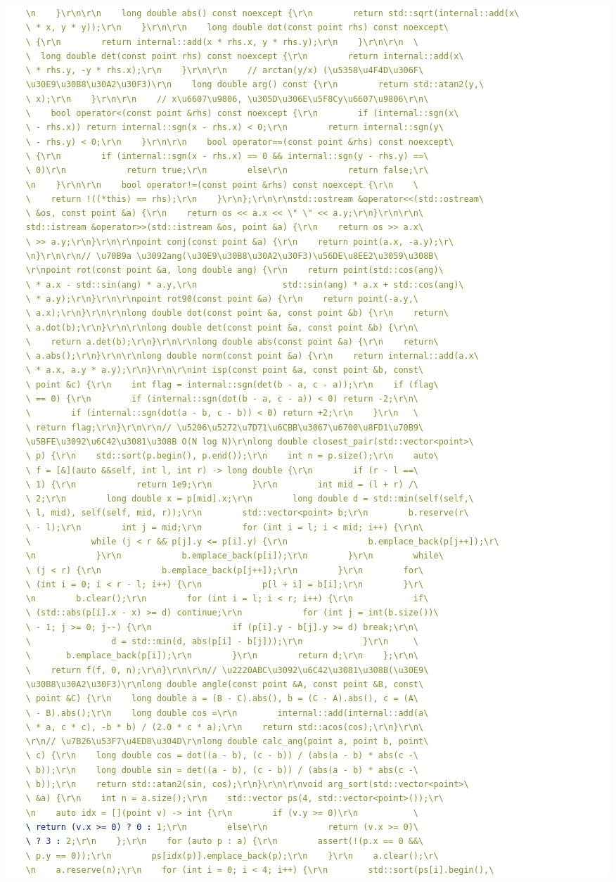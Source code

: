 ```yaml
    \n    }\r\n\r\n    long double abs() const noexcept {\r\n        return std::sqrt(internal::add(x\
    \ * x, y * y));\r\n    }\r\n\r\n    long double dot(const point rhs) const noexcept\
    \ {\r\n        return internal::add(x * rhs.x, y * rhs.y);\r\n    }\r\n\r\n  \
    \  long double det(const point rhs) const noexcept {\r\n        return internal::add(x\
    \ * rhs.y, -y * rhs.x);\r\n    }\r\n\r\n    // arctan(y/x) (\u5358\u4F4D\u306F\
    \u30E9\u30B8\u30A2\u30F3)\r\n    long double arg() const {\r\n        return std::atan2(y,\
    \ x);\r\n    }\r\n\r\n    // x\u6607\u9806, \u305D\u306E\u5F8Cy\u6607\u9806\r\n\
    \    bool operator<(const point &rhs) const noexcept {\r\n        if (internal::sgn(x\
    \ - rhs.x)) return internal::sgn(x - rhs.x) < 0;\r\n        return internal::sgn(y\
    \ - rhs.y) < 0;\r\n    }\r\n\r\n    bool operator==(const point &rhs) const noexcept\
    \ {\r\n        if (internal::sgn(x - rhs.x) == 0 && internal::sgn(y - rhs.y) ==\
    \ 0)\r\n            return true;\r\n        else\r\n            return false;\r\
    \n    }\r\n\r\n    bool operator!=(const point &rhs) const noexcept {\r\n    \
    \    return !((*this) == rhs);\r\n    }\r\n};\r\n\r\nstd::ostream &operator<<(std::ostream\
    \ &os, const point &a) {\r\n    return os << a.x << \" \" << a.y;\r\n}\r\n\r\n\
    std::istream &operator>>(std::istream &os, point &a) {\r\n    return os >> a.x\
    \ >> a.y;\r\n}\r\n\r\npoint conj(const point &a) {\r\n    return point(a.x, -a.y);\r\
    \n}\r\n\r\n// \u70B9a \u3092ang(\u30E9\u30B8\u30A2\u30F3)\u56DE\u8EE2\u3059\u308B\
    \r\npoint rot(const point &a, long double ang) {\r\n    return point(std::cos(ang)\
    \ * a.x - std::sin(ang) * a.y,\r\n                 std::sin(ang) * a.x + std::cos(ang)\
    \ * a.y);\r\n}\r\n\r\npoint rot90(const point &a) {\r\n    return point(-a.y,\
    \ a.x);\r\n}\r\n\r\nlong double dot(const point &a, const point &b) {\r\n    return\
    \ a.dot(b);\r\n}\r\n\r\nlong double det(const point &a, const point &b) {\r\n\
    \    return a.det(b);\r\n}\r\n\r\nlong double abs(const point &a) {\r\n    return\
    \ a.abs();\r\n}\r\n\r\nlong double norm(const point &a) {\r\n    return internal::add(a.x\
    \ * a.x, a.y * a.y);\r\n}\r\n\r\nint isp(const point &a, const point &b, const\
    \ point &c) {\r\n    int flag = internal::sgn(det(b - a, c - a));\r\n    if (flag\
    \ == 0) {\r\n        if (internal::sgn(dot(b - a, c - a)) < 0) return -2;\r\n\
    \        if (internal::sgn(dot(a - b, c - b)) < 0) return +2;\r\n    }\r\n   \
    \ return flag;\r\n}\r\n\r\n// \u5206\u5272\u7D71\u6CBB\u3067\u6700\u8FD1\u70B9\
    \u5BFE\u3092\u6C42\u3081\u308B O(N log N)\r\nlong double closest_pair(std::vector<point>\
    \ p) {\r\n    std::sort(p.begin(), p.end());\r\n    int n = p.size();\r\n    auto\
    \ f = [&](auto &&self, int l, int r) -> long double {\r\n        if (r - l ==\
    \ 1) {\r\n            return 1e9;\r\n        }\r\n        int mid = (l + r) /\
    \ 2;\r\n        long double x = p[mid].x;\r\n        long double d = std::min(self(self,\
    \ l, mid), self(self, mid, r));\r\n        std::vector<point> b;\r\n        b.reserve(r\
    \ - l);\r\n        int j = mid;\r\n        for (int i = l; i < mid; i++) {\r\n\
    \            while (j < r && p[j].y <= p[i].y) {\r\n                b.emplace_back(p[j++]);\r\
    \n            }\r\n            b.emplace_back(p[i]);\r\n        }\r\n        while\
    \ (j < r) {\r\n            b.emplace_back(p[j++]);\r\n        }\r\n        for\
    \ (int i = 0; i < r - l; i++) {\r\n            p[l + i] = b[i];\r\n        }\r\
    \n        b.clear();\r\n        for (int i = l; i < r; i++) {\r\n            if\
    \ (std::abs(p[i].x - x) >= d) continue;\r\n            for (int j = int(b.size())\
    \ - 1; j >= 0; j--) {\r\n                if (p[i].y - b[j].y >= d) break;\r\n\
    \                d = std::min(d, abs(p[i] - b[j]));\r\n            }\r\n     \
    \       b.emplace_back(p[i]);\r\n        }\r\n        return d;\r\n    };\r\n\
    \    return f(f, 0, n);\r\n}\r\n\r\n// \u2220ABC\u3092\u6C42\u3081\u308B(\u30E9\
    \u30B8\u30A2\u30F3)\r\nlong double angle(const point &A, const point &B, const\
    \ point &C) {\r\n    long double a = (B - C).abs(), b = (C - A).abs(), c = (A\
    \ - B).abs();\r\n    long double cos =\r\n        internal::add(internal::add(a\
    \ * a, c * c), -b * b) / (2.0 * c * a);\r\n    return std::acos(cos);\r\n}\r\n\
    \r\n// \u7B26\u53F7\u4ED8\u304D\r\nlong double calc_ang(point a, point b, point\
    \ c) {\r\n    long double cos = dot((a - b), (c - b)) / (abs(a - b) * abs(c -\
    \ b));\r\n    long double sin = det((a - b), (c - b)) / (abs(a - b) * abs(c -\
    \ b));\r\n    return std::atan2(sin, cos);\r\n}\r\n\r\nvoid arg_sort(std::vector<point>\
    \ &a) {\r\n    int n = a.size();\r\n    std::vector ps(4, std::vector<point>());\r\
    \n    auto idx = [](point v) -> int {\r\n        if (v.y >= 0)\r\n           \
    \ return (v.x >= 0) ? 0 : 1;\r\n        else\r\n            return (v.x >= 0)\
    \ ? 3 : 2;\r\n    };\r\n    for (auto p : a) {\r\n        assert(!(p.x == 0 &&\
    \ p.y == 0));\r\n        ps[idx(p)].emplace_back(p);\r\n    }\r\n    a.clear();\r\
    \n    a.reserve(n);\r\n    for (int i = 0; i < 4; i++) {\r\n        std::sort(ps[i].begin(),\
```